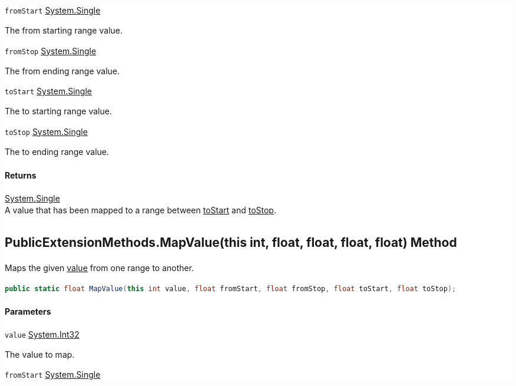 `fromStart` [System.Single](https://docs.microsoft.com/en-us/dotnet/api/System.Single 'System.Single')

The from starting range value.

<a name='Velaptor.PublicExtensionMethods.MapValue(thisfloat,float,float,float,float).fromStop'></a>

`fromStop` [System.Single](https://docs.microsoft.com/en-us/dotnet/api/System.Single 'System.Single')

The from ending range value.

<a name='Velaptor.PublicExtensionMethods.MapValue(thisfloat,float,float,float,float).toStart'></a>

`toStart` [System.Single](https://docs.microsoft.com/en-us/dotnet/api/System.Single 'System.Single')

The to starting range value.

<a name='Velaptor.PublicExtensionMethods.MapValue(thisfloat,float,float,float,float).toStop'></a>

`toStop` [System.Single](https://docs.microsoft.com/en-us/dotnet/api/System.Single 'System.Single')

The to ending range value.

#### Returns
[System.Single](https://docs.microsoft.com/en-us/dotnet/api/System.Single 'System.Single')  
A value that has been mapped to a range between [toStart](./Velaptor.PublicExtensionMethods.md#Velaptor.PublicExtensionMethods.MapValue(thisfloat,float,float,float,float).toStart 'Velaptor.PublicExtensionMethods.MapValue(this float, float, float, float, float).toStart') and [toStop](./Velaptor.PublicExtensionMethods.md#Velaptor.PublicExtensionMethods.MapValue(thisfloat,float,float,float,float).toStop 'Velaptor.PublicExtensionMethods.MapValue(this float, float, float, float, float).toStop').

<a name='Velaptor.PublicExtensionMethods.MapValue(thisint,float,float,float,float)'></a>

## PublicExtensionMethods.MapValue(this int, float, float, float, float) Method

Maps the given [value](./Velaptor.PublicExtensionMethods.md#Velaptor.PublicExtensionMethods.MapValue(thisint,float,float,float,float).value 'Velaptor.PublicExtensionMethods.MapValue(this int, float, float, float, float).value') from one range to another.

```csharp
public static float MapValue(this int value, float fromStart, float fromStop, float toStart, float toStop);
```
#### Parameters

<a name='Velaptor.PublicExtensionMethods.MapValue(thisint,float,float,float,float).value'></a>

`value` [System.Int32](https://docs.microsoft.com/en-us/dotnet/api/System.Int32 'System.Int32')

The value to map.

<a name='Velaptor.PublicExtensionMethods.MapValue(thisint,float,float,float,float).fromStart'></a>

`fromStart` [System.Single](https://docs.microsoft.com/en-us/dotnet/api/System.Single 'System.Single')
